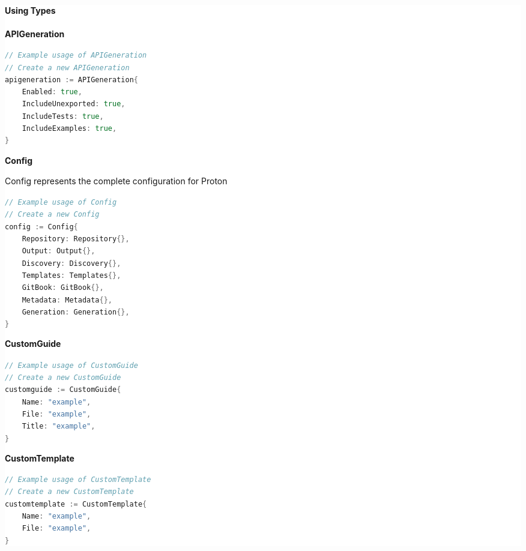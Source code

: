 #### Using Types

**APIGeneration**



```go
// Example usage of APIGeneration
// Create a new APIGeneration
apigeneration := APIGeneration{
    Enabled: true,
    IncludeUnexported: true,
    IncludeTests: true,
    IncludeExamples: true,
}
```

**Config**

Config represents the complete configuration for Proton

```go
// Example usage of Config
// Create a new Config
config := Config{
    Repository: Repository{},
    Output: Output{},
    Discovery: Discovery{},
    Templates: Templates{},
    GitBook: GitBook{},
    Metadata: Metadata{},
    Generation: Generation{},
}
```

**CustomGuide**



```go
// Example usage of CustomGuide
// Create a new CustomGuide
customguide := CustomGuide{
    Name: "example",
    File: "example",
    Title: "example",
}
```

**CustomTemplate**



```go
// Example usage of CustomTemplate
// Create a new CustomTemplate
customtemplate := CustomTemplate{
    Name: "example",
    File: "example",
}
```
